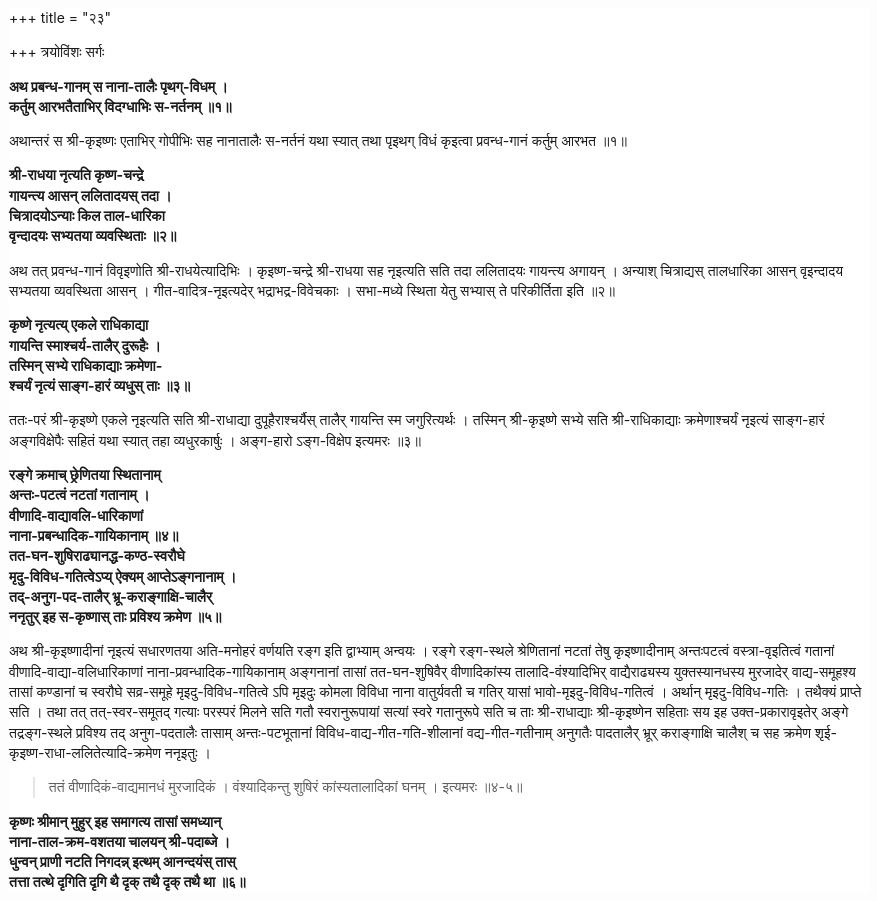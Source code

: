 +++
title = "२३"

+++
त्रयोविंशः सर्गः
> 

**अथ प्रबन्ध-गानम् स नाना-तालैः पृथग्-विधम् ।  
कर्तुम् आरभतैताभिर् विदग्धाभिः स-नर्तनम् ॥१॥**

अथान्तरं स श्री-कृइष्णः एताभिर् गोपीभिः सह नानातालैः स-नर्तनं यथा स्यात् तथा पृइथग् विधं कृइत्वा प्रवन्ध-गानं कर्तुम् आरभत ॥१॥

**श्री-राधया नृत्यति कृष्ण-चन्द्रे  
गायन्त्य आसन् ललितादयस् तदा ।  
चित्रादयोऽन्याः किल ताल-धारिका  
वृन्दादयः सभ्यतया व्यवस्थिताः ॥२॥**

अथ तत् प्रवन्ध-गानं विवृइणोति श्री-राधयेत्यादिभिः । कृइष्ण-चन्द्रे श्री-राधया सह नृइत्यति सति तदा ललितादयः गायन्त्य अगायन् । अन्याश् चित्राद्यस् तालधारिका आसन् वृइन्दादय सभ्यतया व्यवस्थिता आसन् । गीत-वादित्र-नृइत्यदेर् भद्राभद्र-विवेचकाः । सभा-मध्ये स्थिता येतु सभ्यास् ते परिकीर्तिता इति ॥२॥

**कृष्णे नृत्यत्य् एकले राधिकाद्या  
गायन्ति स्माश्चर्य-तालैर् दुरूहैः ।  
तस्मिन् सभ्ये राधिकाद्याः क्रमेणा-  
श्चर्यं नृत्यं साङ्ग-हारं व्यधुस् ताः ॥३॥**

ततः-परं श्री-कृइष्णे एकले नृइत्यति सति श्री-राधाद्या दुपूहैराश्चर्यैस् तालैर् गायन्ति स्म जगुरित्यर्थः । तस्मिन् श्री-कृइष्णे सभ्ये सति श्री-राधिकाद्याः क्रमेणाश्चर्यं नृइत्यं साङ्ग-हारं अङ्गविक्षेपैः सहितं यथा स्यात् तहा व्यधुरकार्षुः । अङ्ग-हारो ऽङ्ग-विक्षेप इत्यमरः ॥३॥

**रङ्गे क्रमाच् छ्रेणितया स्थितानाम्  
अन्तः-पटत्वं नटतां गतानाम् ।  
वीणादि-वाद्यावलि-धारिकाणां   
नाना-प्रबन्धादिक-गायिकानाम् ॥४॥  
तत-घन-शुषिराढ्यानद्ध-कण्ठ-स्वरौघे  
मृदु-विविध-गतित्वेऽप्य् ऐक्यम् आप्तेऽङ्गनानाम् ।  
तद्-अनुग-पद-तालैर् भ्रू-कराङ्गाक्षि-चालैर्  
ननृतुर् इह स-कृष्णास् ताः प्रविश्य क्रमेण ॥५॥**

अथ श्री-कृइष्णादीनां नृइत्यं सधारणतया अति-मनोहरं वर्णयति रङ्ग इति द्वाभ्याम् अन्वयः । रङ्गे रङ्ग-स्थले श्रेणितानां नटतां तेषु कृइष्णादीनाम् अन्तःपटत्वं वस्त्रा-वृइतित्वं गतानां वीणादि-वाद्या-वलिधारिकाणां नाना-प्रवन्धादिक-गायिकानाम् अङ्गनानां तासां तत-घन-शुषिवैर् वीणादिकांस्य तालादि-वंश्यादिभिर् वाद्यैराढ्यस्य युक्तस्यानधस्य मुरजादेर् वाद्य-समूहश्य तासां कण्डानां च स्वरौघे सव्र-समूहे मृइदु-विविध-गतित्वे ऽपि मृइदुः कोमला विविधा नाना वातुर्यवती च गतिर् यासां भावो-मृइदु-विविध-गतित्वं । अर्थान् मृइदु-विविध-गतिः । तथैक्यं प्राप्ते सति । तथा तत् तत्-स्वर-समूतद् गत्याः परस्परं मिलने सति गतौ स्वरानुरूपायां सत्यां स्वरे गतानुरूपे सति च ताः श्री-राधाद्याः श्री-कृइष्णेन सहिताः सय इह उक्त-प्रकारावृइतेर् अङ्गे तद्रङ्ग-स्थले प्रविश्य तद् अनुग-पदतालैः तासाम् अन्तः-पटभूतानां विविध-वाद्य-गीत-गति-शीलानां वद्य-गीत-गतीनाम् अनुगतैः पादतालैर् भ्रूर् कराङ्गाक्षि चालैश् च सह क्रमेण शृई-कृइष्ण-राधा-ललितेत्यादि-क्रमेण ननृइतुः । 
> ततं वीणादिकं-वाद्यमानधं मुरजादिकं । 
> वंश्यादिकन्तु शुषिरं कांस्यतालादिकां घनम् । इत्यमरः ॥४-५॥

**कृष्णः श्रीमान् मुहुर् इह समागत्य तासां समध्यान्  
नाना-ताल-क्रम-वशतया चालयन् श्री-पदाब्जे ।  
धुन्वन् प्राणी नटति निगदन्न् इत्थम् आनन्दयंस् तास्  
तत्ता तत्थे दृगिति दृगि थै दृक् तथै दृक् तथै था ॥६॥**

